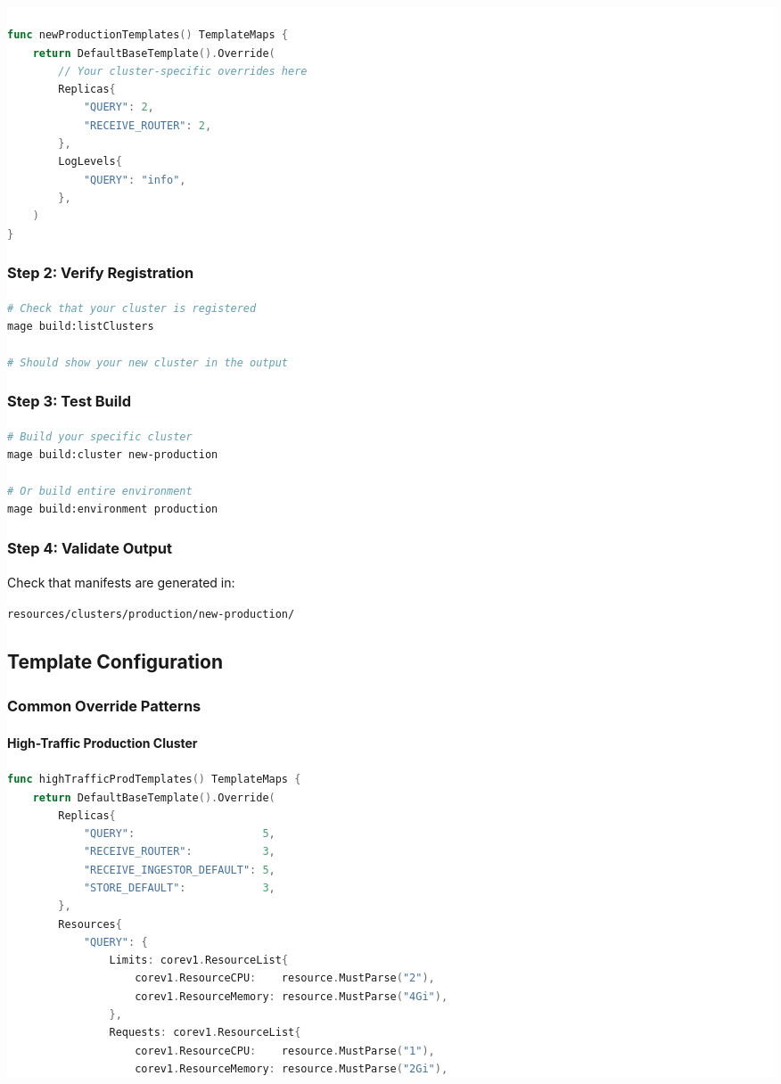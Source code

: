 ```go

func newProductionTemplates() TemplateMaps {
    return DefaultBaseTemplate().Override(
        // Your cluster-specific overrides here
        Replicas{
            "QUERY": 2,
            "RECEIVE_ROUTER": 2,
        },
        LogLevels{
            "QUERY": "info",
        },
    )
}
```

### Step 2: Verify Registration

```bash
# Check that your cluster is registered
mage build:listClusters

# Should show your new cluster in the output
```

### Step 3: Test Build

```bash
# Build your specific cluster
mage build:cluster new-production

# Or build entire environment
mage build:environment production
```

### Step 4: Validate Output

Check that manifests are generated in:
```
resources/clusters/production/new-production/
```

## Template Configuration

### Common Override Patterns

#### High-Traffic Production Cluster

```go
func highTrafficProdTemplates() TemplateMaps {
    return DefaultBaseTemplate().Override(
        Replicas{
            "QUERY":                    5,
            "RECEIVE_ROUTER":           3,
            "RECEIVE_INGESTOR_DEFAULT": 5,
            "STORE_DEFAULT":            3,
        },
        Resources{
            "QUERY": {
                Limits: corev1.ResourceList{
                    corev1.ResourceCPU:    resource.MustParse("2"),
                    corev1.ResourceMemory: resource.MustParse("4Gi"),
                },
                Requests: corev1.ResourceList{
                    corev1.ResourceCPU:    resource.MustParse("1"),
                    corev1.ResourceMemory: resource.MustParse("2Gi"),
```